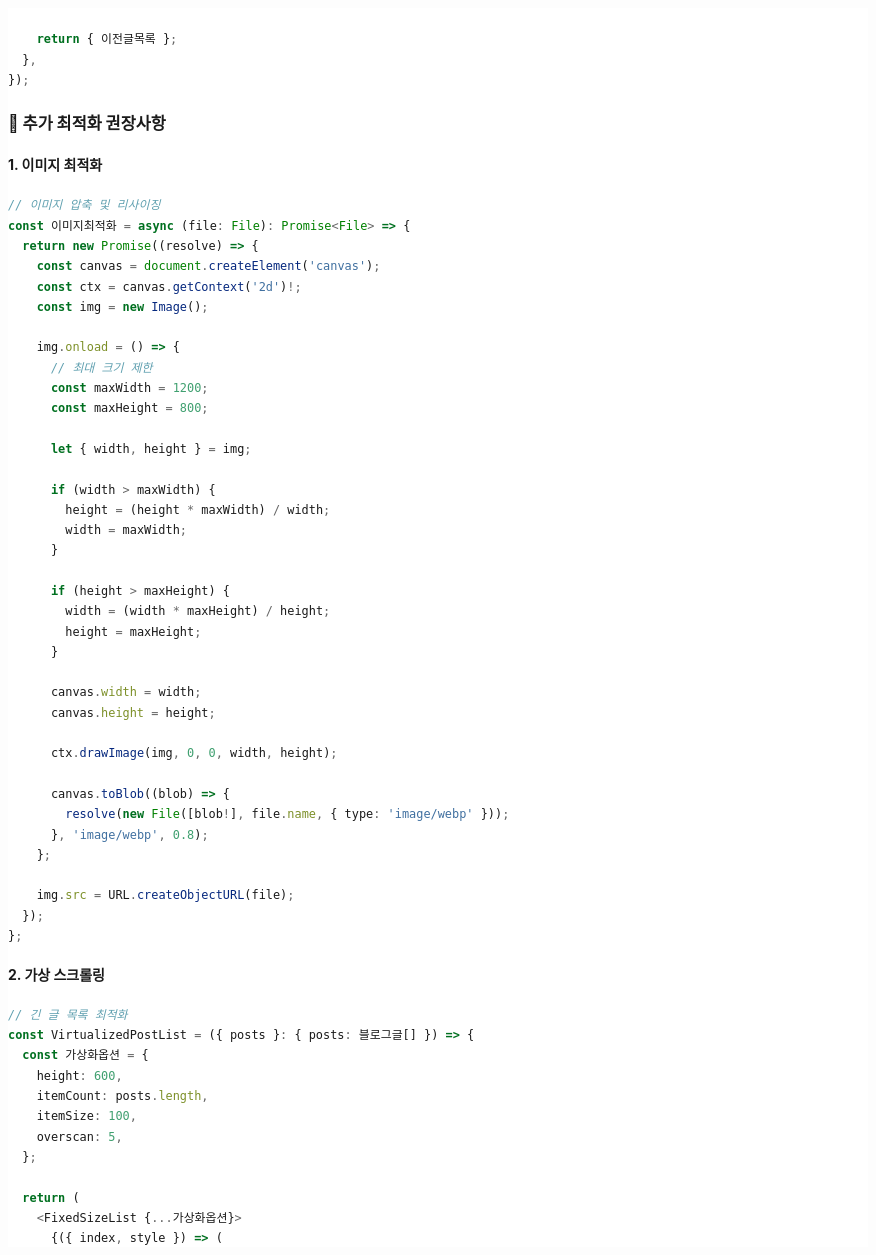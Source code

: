 ```typescript

    return { 이전글목록 };
  },
});
```

### 🎯 추가 최적화 권장사항

#### 1. 이미지 최적화
```typescript
// 이미지 압축 및 리사이징
const 이미지최적화 = async (file: File): Promise<File> => {
  return new Promise((resolve) => {
    const canvas = document.createElement('canvas');
    const ctx = canvas.getContext('2d')!;
    const img = new Image();

    img.onload = () => {
      // 최대 크기 제한
      const maxWidth = 1200;
      const maxHeight = 800;

      let { width, height } = img;

      if (width > maxWidth) {
        height = (height * maxWidth) / width;
        width = maxWidth;
      }

      if (height > maxHeight) {
        width = (width * maxHeight) / height;
        height = maxHeight;
      }

      canvas.width = width;
      canvas.height = height;

      ctx.drawImage(img, 0, 0, width, height);

      canvas.toBlob((blob) => {
        resolve(new File([blob!], file.name, { type: 'image/webp' }));
      }, 'image/webp', 0.8);
    };

    img.src = URL.createObjectURL(file);
  });
};
```

#### 2. 가상 스크롤링
```typescript
// 긴 글 목록 최적화
const VirtualizedPostList = ({ posts }: { posts: 블로그글[] }) => {
  const 가상화옵션 = {
    height: 600,
    itemCount: posts.length,
    itemSize: 100,
    overscan: 5,
  };

  return (
    <FixedSizeList {...가상화옵션}>
      {({ index, style }) => (
```